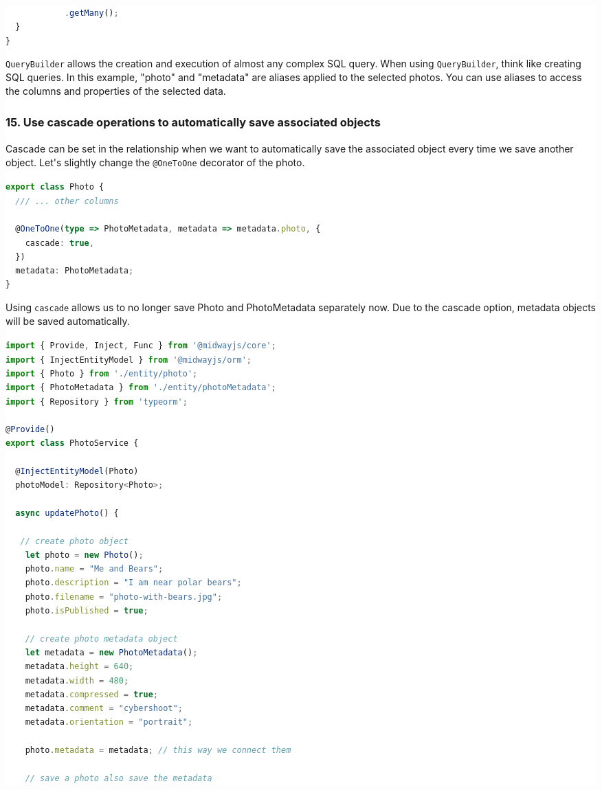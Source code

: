 ```typescript
            .getMany();
  }
}
```

`QueryBuilder` allows the creation and execution of almost any complex SQL query. When using `QueryBuilder`, think like creating SQL queries. In this example, "photo" and "metadata" are aliases applied to the selected photos. You can use aliases to access the columns and properties of the selected data.


### 15. Use cascade operations to automatically save associated objects


Cascade can be set in the relationship when we want to automatically save the associated object every time we save another object. Let's slightly change the `@OneToOne` decorator of the photo.


```typescript
export class Photo {
  /// ... other columns

  @OneToOne(type => PhotoMetadata, metadata => metadata.photo, {
    cascade: true,
  })
  metadata: PhotoMetadata;
}
```

Using `cascade` allows us to no longer save Photo and PhotoMetadata separately now. Due to the cascade option, metadata objects will be saved automatically.


```typescript
import { Provide, Inject, Func } from '@midwayjs/core';
import { InjectEntityModel } from '@midwayjs/orm';
import { Photo } from './entity/photo';
import { PhotoMetadata } from './entity/photoMetadata';
import { Repository } from 'typeorm';

@Provide()
export class PhotoService {

  @InjectEntityModel(Photo)
  photoModel: Repository<Photo>;

  async updatePhoto() {

   // create photo object
    let photo = new Photo();
    photo.name = "Me and Bears";
    photo.description = "I am near polar bears";
    photo.filename = "photo-with-bears.jpg";
    photo.isPublished = true;

    // create photo metadata object
    let metadata = new PhotoMetadata();
    metadata.height = 640;
    metadata.width = 480;
    metadata.compressed = true;
    metadata.comment = "cybershoot";
    metadata.orientation = "portrait";

    photo.metadata = metadata; // this way we connect them

    // save a photo also save the metadata
```